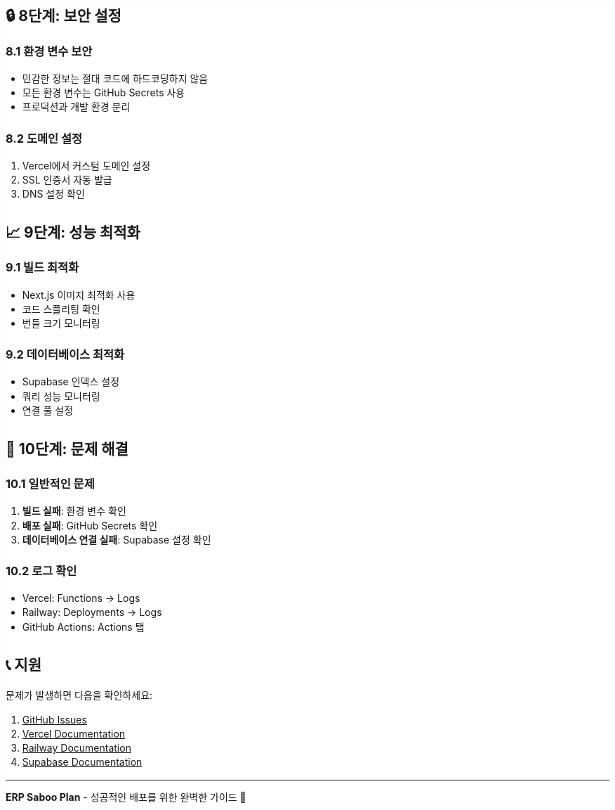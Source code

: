## 🔒 8단계: 보안 설정

### 8.1 환경 변수 보안
- 민감한 정보는 절대 코드에 하드코딩하지 않음
- 모든 환경 변수는 GitHub Secrets 사용
- 프로덕션과 개발 환경 분리

### 8.2 도메인 설정
1. Vercel에서 커스텀 도메인 설정
2. SSL 인증서 자동 발급
3. DNS 설정 확인

## 📈 9단계: 성능 최적화

### 9.1 빌드 최적화
- Next.js 이미지 최적화 사용
- 코드 스플리팅 확인
- 번들 크기 모니터링

### 9.2 데이터베이스 최적화
- Supabase 인덱스 설정
- 쿼리 성능 모니터링
- 연결 풀 설정

## 🚨 10단계: 문제 해결

### 10.1 일반적인 문제
1. **빌드 실패**: 환경 변수 확인
2. **배포 실패**: GitHub Secrets 확인
3. **데이터베이스 연결 실패**: Supabase 설정 확인

### 10.2 로그 확인
- Vercel: Functions → Logs
- Railway: Deployments → Logs
- GitHub Actions: Actions 탭

## 📞 지원

문제가 발생하면 다음을 확인하세요:
1. [GitHub Issues](https://github.com/your-username/erp-saboo-plan/issues)
2. [Vercel Documentation](https://vercel.com/docs)
3. [Railway Documentation](https://docs.railway.app)
4. [Supabase Documentation](https://supabase.com/docs)

---

**ERP Saboo Plan** - 성공적인 배포를 위한 완벽한 가이드 🌟 